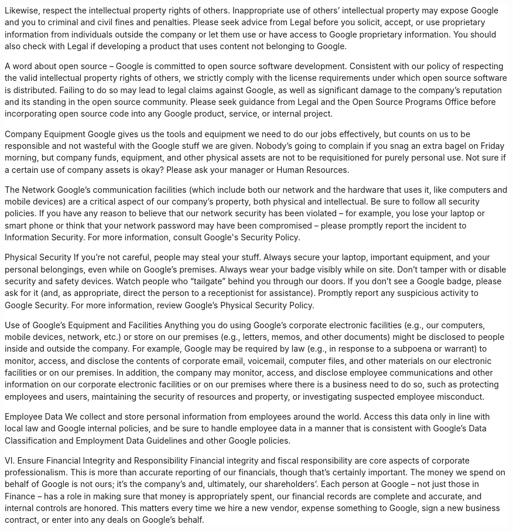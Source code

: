 Likewise, respect the intellectual property rights of others. Inappropriate use of others’ intellectual property may expose Google and you to criminal and civil fines and penalties. Please seek advice from Legal before you solicit, accept, or use proprietary information from individuals outside the company or let them use or have access to Google proprietary information. You should also check with Legal if developing a product that uses content not belonging to Google.

A word about open source – Google is committed to open source software development. Consistent with our policy of respecting the valid intellectual property rights of others, we strictly comply with the license requirements under which open source software is distributed. Failing to do so may lead to legal claims against Google, as well as significant damage to the company’s reputation and its standing in the open source community. Please seek guidance from Legal and the Open Source Programs Office before incorporating open source code into any Google product, service, or internal project.

Company Equipment
Google gives us the tools and equipment we need to do our jobs effectively, but counts on us to be responsible and not wasteful with the Google stuff we are given. Nobody’s going to complain if you snag an extra bagel on Friday morning, but company funds, equipment, and other physical assets are not to be requisitioned for purely personal use. Not sure if a certain use of company assets is okay? Please ask your manager or Human Resources.

The Network
Google’s communication facilities (which include both our network and the hardware that uses it, like computers and mobile devices) are a critical aspect of our company’s property, both physical and intellectual. Be sure to follow all security policies. If you have any reason to believe that our network security has been violated – for example, you lose your laptop or smart phone or think that your network password may have been compromised – please promptly report the incident to Information Security. For more information, consult Google's Security Policy.

Physical Security
If you’re not careful, people may steal your stuff. Always secure your laptop, important equipment, and your personal belongings, even while on Google’s premises. Always wear your badge visibly while on site. Don’t tamper with or disable security and safety devices. Watch people who “tailgate” behind you through our doors. If you don’t see a Google badge, please ask for it (and, as appropriate, direct the person to a receptionist for assistance). Promptly report any suspicious activity to Google Security. For more information, review Google’s Physical Security Policy.

Use of Google’s Equipment and Facilities
Anything you do using Google’s corporate electronic facilities (e.g., our computers, mobile devices, network, etc.) or store on our premises (e.g., letters, memos, and other documents) might be disclosed to people inside and outside the company. For example, Google may be required by law (e.g., in response to a subpoena or warrant) to monitor, access, and disclose the contents of corporate email, voicemail, computer files, and other materials on our electronic facilities or on our premises. In addition, the company may monitor, access, and disclose employee communications and other information on our corporate electronic facilities or on our premises where there is a business need to do so, such as protecting employees and users, maintaining the security of resources and property, or investigating suspected employee misconduct.

Employee Data
We collect and store personal information from employees around the world. Access this data only in line with local law and Google internal policies, and be sure to handle employee data in a manner that is consistent with Google’s Data Classification and Employment Data Guidelines and other Google policies.

VI. Ensure Financial Integrity and Responsibility
Financial integrity and fiscal responsibility are core aspects of corporate professionalism. This is more than accurate reporting of our financials, though that’s certainly important. The money we spend on behalf of Google is not ours; it’s the company’s and, ultimately, our shareholders’. Each person at Google – not just those in Finance – has a role in making sure that money is appropriately spent, our financial records are complete and accurate, and internal controls are honored. This matters every time we hire a new vendor, expense something to Google, sign a new business contract, or enter into any deals on Google’s behalf.
